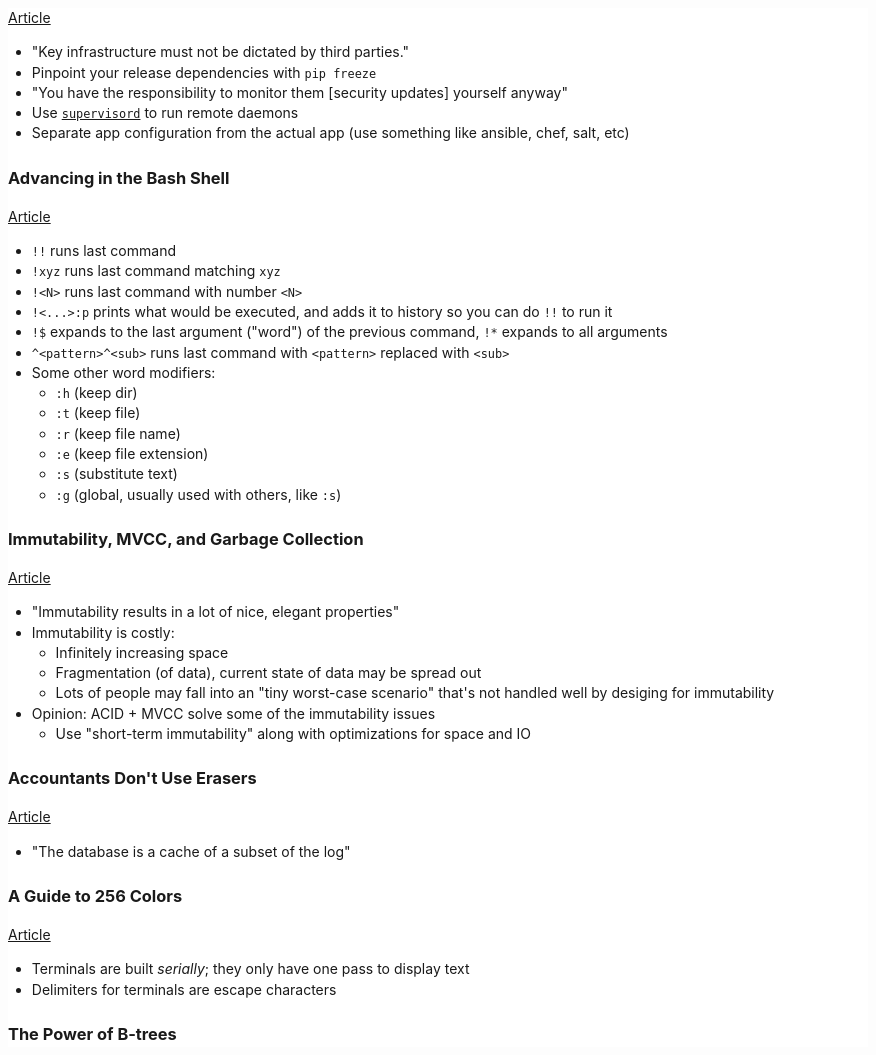 [Article](https://hynek.me/articles/python-deployment-anti-patterns/)

- "Key infrastructure must not be dictated by third parties."
- Pinpoint your release dependencies with `pip freeze`
- "You have the responsibility to monitor them [security updates] yourself anyway"
- Use [`supervisord`](http://supervisord.org/) to run remote daemons
- Separate app configuration from the actual app (use something like ansible, chef, salt, etc)

### Advancing in the Bash Shell

[Article](http://samrowe.com/wordpress/advancing-in-the-bash-shell/)

- `!!` runs last command
- `!xyz` runs last command matching `xyz`
- `!<N>` runs last command with number `<N>`
- `!<...>:p` prints what would be executed, and adds it to history so you can do `!!` to run it
- `!$` expands to the last argument ("word") of the previous command, `!*` expands to all arguments
- `^<pattern>^<sub>` runs last command with `<pattern>` replaced with `<sub>`
- Some other word modifiers:
    - `:h` (keep dir)
    - `:t` (keep file)
    - `:r` (keep file name)
    - `:e` (keep file extension)
    - `:s` (substitute text)
    - `:g` (global, usually used with others, like `:s`)

### Immutability, MVCC, and Garbage Collection

[Article](http://www.xaprb.com/blog/2013/12/28/immutability-mvcc-and-garbage-collection/)

- "Immutability results in a lot of nice, elegant properties"
- Immutability is costly:
    - Infinitely increasing space
    - Fragmentation (of data), current state of data may be spread out
    - Lots of people may fall into an "tiny worst-case scenario" that's not handled well by desiging for immutability
- Opinion: ACID + MVCC solve some of the immutability issues
    - Use "short-term immutability" along with optimizations for space and IO

### Accountants Don't Use Erasers

[Article](https://blogs.msdn.microsoft.com/pathelland/2007/06/14/accountants-dont-use-erasers/)

- "The database is a cache of a subset of the log"

### A Guide to 256 Colors

[Article](http://lucentbeing.com/writing/archives/a-guide-to-256-color-codes/)

- Terminals are built *serially*; they only have one pass to display text
- Delimiters for terminals are escape characters

### The Power of B-trees
